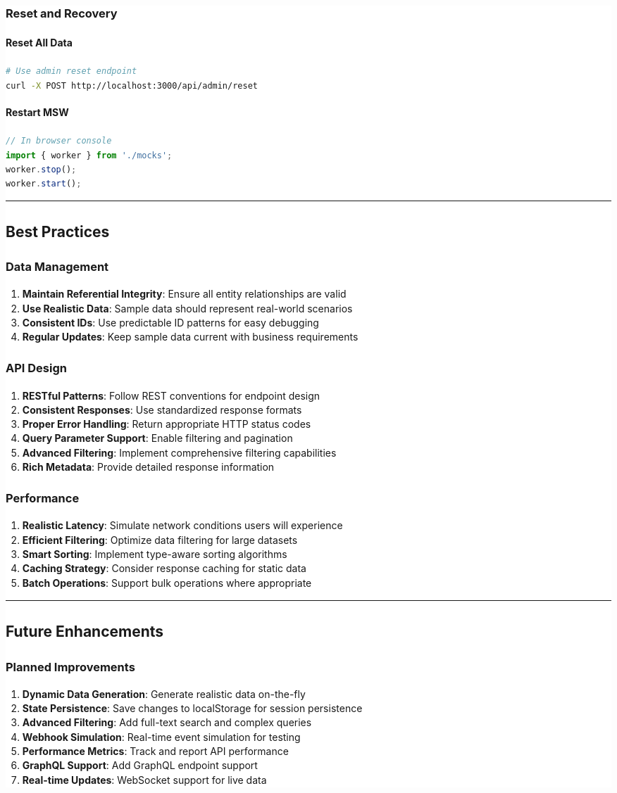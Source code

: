### Reset and Recovery

#### Reset All Data
```bash
# Use admin reset endpoint
curl -X POST http://localhost:3000/api/admin/reset
```

#### Restart MSW
```javascript
// In browser console
import { worker } from './mocks';
worker.stop();
worker.start();
```

---

## Best Practices

### Data Management

1. **Maintain Referential Integrity**: Ensure all entity relationships are valid
2. **Use Realistic Data**: Sample data should represent real-world scenarios
3. **Consistent IDs**: Use predictable ID patterns for easy debugging
4. **Regular Updates**: Keep sample data current with business requirements

### API Design

1. **RESTful Patterns**: Follow REST conventions for endpoint design
2. **Consistent Responses**: Use standardized response formats
3. **Proper Error Handling**: Return appropriate HTTP status codes
4. **Query Parameter Support**: Enable filtering and pagination
5. **Advanced Filtering**: Implement comprehensive filtering capabilities
6. **Rich Metadata**: Provide detailed response information

### Performance

1. **Realistic Latency**: Simulate network conditions users will experience
2. **Efficient Filtering**: Optimize data filtering for large datasets
3. **Smart Sorting**: Implement type-aware sorting algorithms
4. **Caching Strategy**: Consider response caching for static data
5. **Batch Operations**: Support bulk operations where appropriate

---

## Future Enhancements

### Planned Improvements

1. **Dynamic Data Generation**: Generate realistic data on-the-fly
2. **State Persistence**: Save changes to localStorage for session persistence
3. **Advanced Filtering**: Add full-text search and complex queries
4. **Webhook Simulation**: Real-time event simulation for testing
5. **Performance Metrics**: Track and report API performance
6. **GraphQL Support**: Add GraphQL endpoint support
7. **Real-time Updates**: WebSocket support for live data

